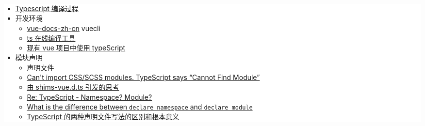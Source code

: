 - [Typescript 编译过程](https://zhuanlan.zhihu.com/p/45898674)
- 开发环境
  - [vue-docs-zh-cn](https://github.com/vuejs/vue-docs-zh-cn/blob/master/vue-cli-plugin-typescript/README.md) vuecli
  - [ts 在线编译工具](https://www.typescriptlang.org/play)
  - [现有 vue 项目中使用 typeScript](https://blog.csdn.net/zyx1303031629/article/details/87856915)
- 模块声明
  - [声明文件](https://ts.xcatliu.com/basics/declaration-files.html)
  - [Can't import CSS/SCSS modules. TypeScript says “Cannot Find Module”
    ](https://stackoverflow.com/questions/40382842/cant-import-css-scss-modules-typescript-says-cannot-find-module)
  - [由 shims-vue.d.ts 引发的思考](https://juejin.im/post/5d22b12251882509057e11e9#heading-2)
  - [Re: TypeScript - Namespace? Module?](https://blog.higan.me/namespace-and-module-in-typescript/)
  - [What is the difference between `declare namespace` and `declare module`](https://stackoverflow.com/questions/41932585/what-is-the-difference-between-declare-namespace-and-declare-module)
  - [TypeScript 的两种声明文件写法的区别和根本意义](https://my.oschina.net/fenying/blog/747184)
